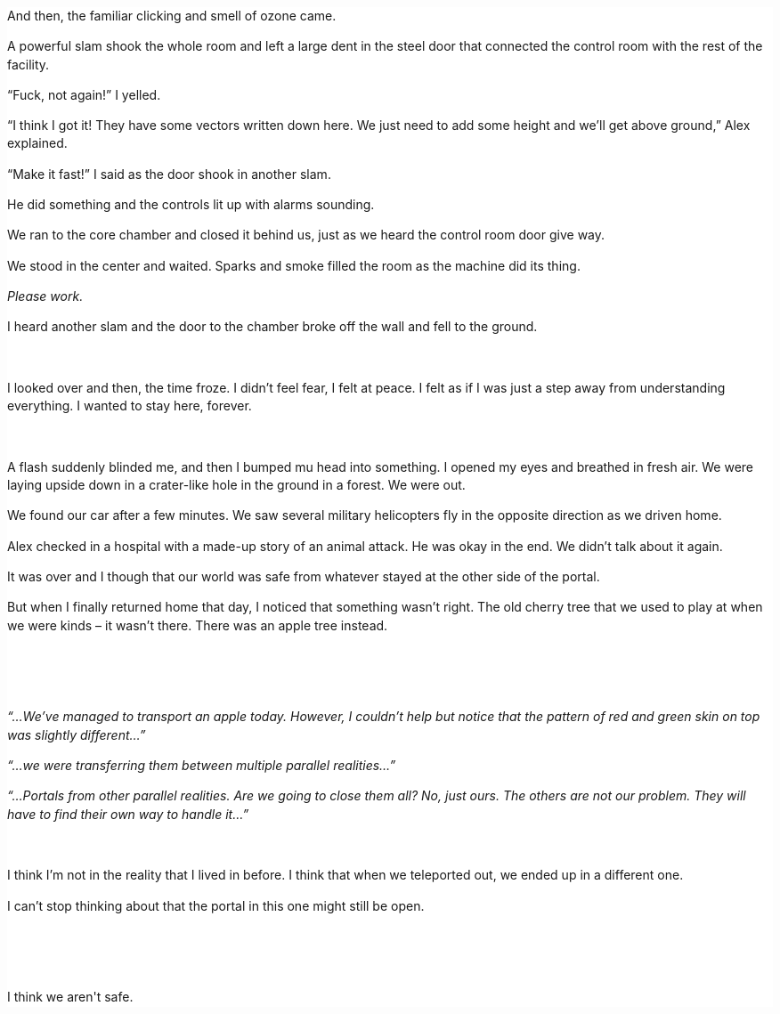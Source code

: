 And then, the familiar clicking and smell of ozone came.

A powerful slam shook the whole room and left a large dent in the steel door that connected the control room with the rest of the facility.

“Fuck, not again!” I yelled.

“I think I got it! They have some vectors written down here. We just need to add some height and we’ll get above ground,” Alex explained.

“Make it fast!” I said as the door shook in another slam.

He did something and the controls lit up with alarms sounding.

We ran to the core chamber and closed it behind us, just as we heard the control room door give way.

We stood in the center and waited. Sparks and smoke filled the room as the machine did its thing.

*Please work.*

I heard another slam and the door to the chamber broke off the wall and fell to the ground.

&#x200B;

I looked over and then, the time froze. I didn’t feel fear, I felt at peace. I felt as if I was just a step away from understanding everything. I wanted to stay here, forever.

&#x200B;

A flash suddenly blinded me, and then I bumped mu head into something. I opened my eyes and breathed in fresh air. We were laying upside down in a crater-like hole in the ground in a forest. We were out.

We found our car after a few minutes. We saw several military helicopters fly in the opposite direction as we driven home.

Alex checked in a hospital with a made-up story of an animal attack. He was okay in the end. We didn’t talk about it again.

It was over and I though that our world was safe from whatever stayed at the other side of the portal.

But when I finally returned home that day, I noticed that something wasn’t right. The old cherry tree that we used to play at when we were kinds – it wasn’t there. There was an apple tree instead.

&#x200B;

&#x200B;

*“…We’ve managed to transport an apple today. However, I couldn’t help but notice that the pattern of red and green skin on top was slightly different…”*

*“…we were transferring them between multiple parallel realities…”*

*“…Portals from other parallel realities. Are we going to close them all? No, just ours. The others are not our problem. They will have to find their own way to handle it…”*

&#x200B;

I think I’m not in the reality that I lived in before. I think that when we teleported out, we ended up in a different one.

I can’t stop thinking about that the portal in this one might still be open.

&#x200B;

&#x200B;

I think we aren't safe.